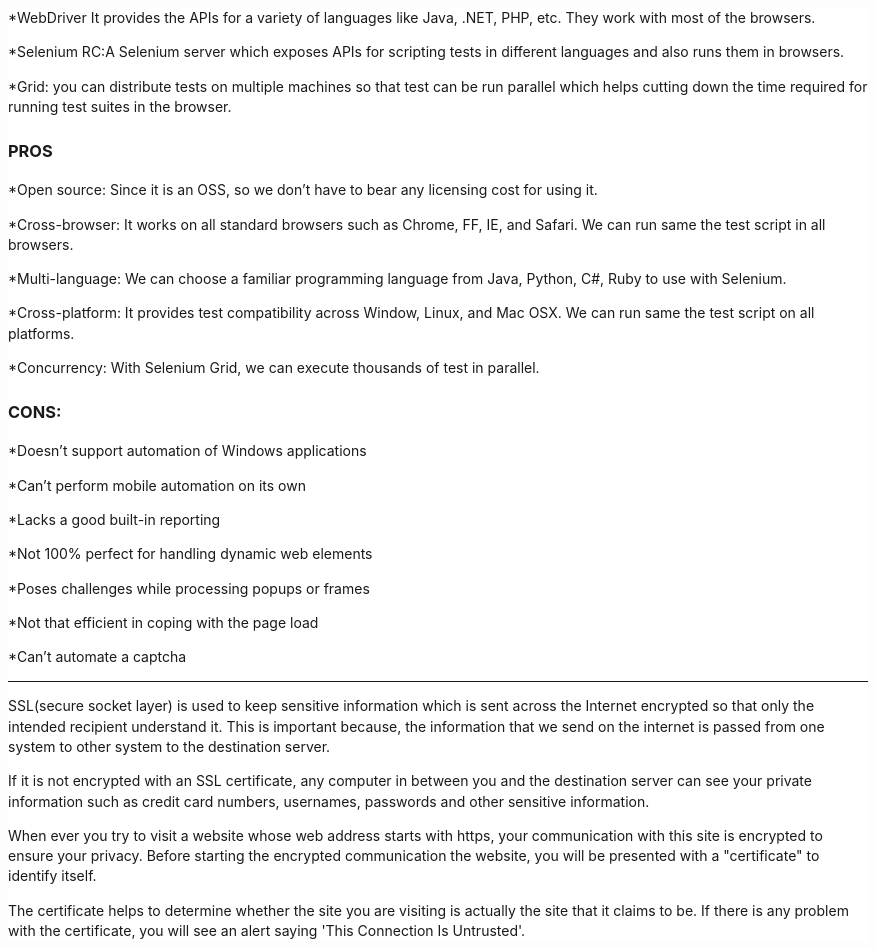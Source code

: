 *WebDriver It provides the APIs for a variety of languages like Java, .NET, PHP, etc. They work with most of the browsers.

*Selenium RC:A Selenium server which exposes APIs for scripting tests in different languages and also runs them in browsers.

*Grid: you can distribute tests on multiple machines so that test can be run parallel which helps cutting down the time required for running test suites in the browser.


### PROS

*Open source: Since it is an OSS, so we don’t have to bear any licensing cost for using it.

*Cross-browser: It works on all standard browsers such as Chrome, FF, IE, and Safari. We can run same the test script in all browsers.

*Multi-language: We can choose a familiar programming language from Java, Python, C#, Ruby to use with Selenium.

*Cross-platform: It provides test compatibility across Window, Linux, and Mac OSX. We can run same the test script on all platforms.

*Concurrency: With Selenium Grid, we can execute thousands of test in parallel.

### CONS:

*Doesn’t support automation of Windows applications

*Can’t perform mobile automation on its own

*Lacks a good built-in reporting

*Not 100% perfect for handling dynamic web elements

*Poses challenges while processing popups or frames

*Not that efficient in coping with the page load

*Can’t automate a captcha

__________________________________________________________________

SSL(secure socket layer) is used to keep sensitive information which is sent across the Internet encrypted so that only the intended recipient understand it. This is important because, the information that we send on the internet is passed from one system to other system to the destination server.

If it is not encrypted with an SSL certificate, any computer in between you and the destination server can see your private information such as credit card numbers, usernames, passwords and other sensitive information.

When ever you try to visit a website whose web address starts with https, your communication with this site is encrypted to ensure your privacy. Before starting the encrypted communication the website, you will be presented with a "certificate" to identify itself.

The certificate helps to determine whether the site you are visiting is actually the site that it claims to be. If there is any problem with the certificate, you will see an alert saying 'This Connection Is Untrusted'.

